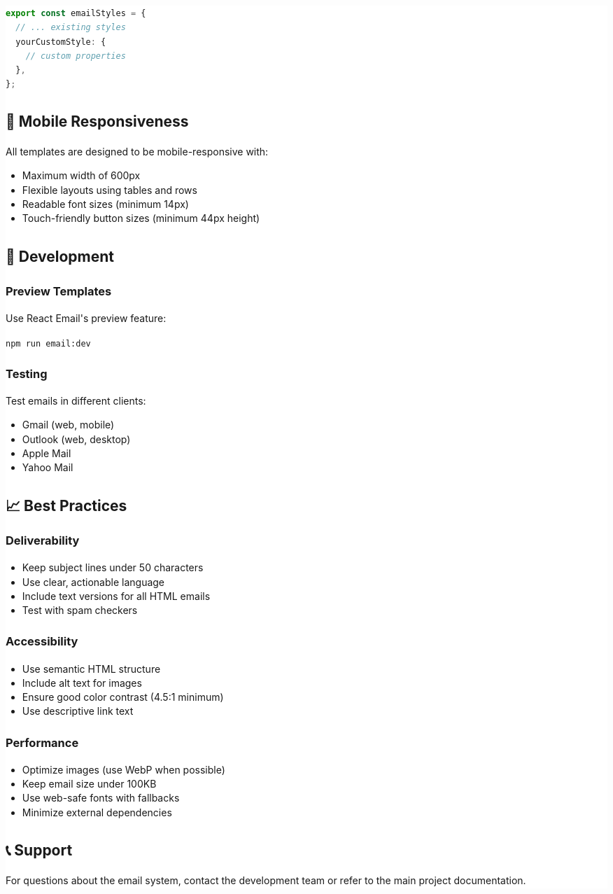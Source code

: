 ```typescript
export const emailStyles = {
  // ... existing styles
  yourCustomStyle: {
    // custom properties
  },
};
```

## 📱 Mobile Responsiveness

All templates are designed to be mobile-responsive with:
- Maximum width of 600px
- Flexible layouts using tables and rows
- Readable font sizes (minimum 14px)
- Touch-friendly button sizes (minimum 44px height)

## 🔧 Development

### Preview Templates
Use React Email's preview feature:

```bash
npm run email:dev
```

### Testing
Test emails in different clients:
- Gmail (web, mobile)
- Outlook (web, desktop)
- Apple Mail
- Yahoo Mail

## 📈 Best Practices

### Deliverability
- Keep subject lines under 50 characters
- Use clear, actionable language
- Include text versions for all HTML emails
- Test with spam checkers

### Accessibility
- Use semantic HTML structure
- Include alt text for images
- Ensure good color contrast (4.5:1 minimum)
- Use descriptive link text

### Performance
- Optimize images (use WebP when possible)
- Keep email size under 100KB
- Use web-safe fonts with fallbacks
- Minimize external dependencies

## 📞 Support

For questions about the email system, contact the development team or refer to the main project documentation. 